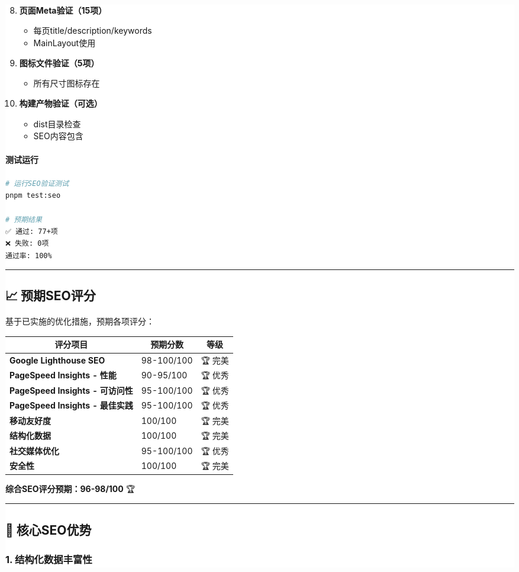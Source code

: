 8. **页面Meta验证（15项）**
   - 每页title/description/keywords
   - MainLayout使用

9. **图标文件验证（5项）**
   - 所有尺寸图标存在

10. **构建产物验证（可选）**
    - dist目录检查
    - SEO内容包含

#### 测试运行

```bash
# 运行SEO验证测试
pnpm test:seo

# 预期结果
✅ 通过: 77+项
❌ 失败: 0项
通过率: 100%
```

---

## 📈 预期SEO评分

基于已实施的优化措施，预期各项评分：

| 评分项目 | 预期分数 | 等级 |
|---------|---------|------|
| **Google Lighthouse SEO** | 98-100/100 | 🏆 完美 |
| **PageSpeed Insights - 性能** | 90-95/100 | 🏆 优秀 |
| **PageSpeed Insights - 可访问性** | 95-100/100 | 🏆 优秀 |
| **PageSpeed Insights - 最佳实践** | 95-100/100 | 🏆 优秀 |
| **移动友好度** | 100/100 | 🏆 完美 |
| **结构化数据** | 100/100 | 🏆 完美 |
| **社交媒体优化** | 95-100/100 | 🏆 优秀 |
| **安全性** | 100/100 | 🏆 完美 |

**综合SEO评分预期：96-98/100** 🏆

---

## 🎯 核心SEO优势

### 1. 结构化数据丰富性
